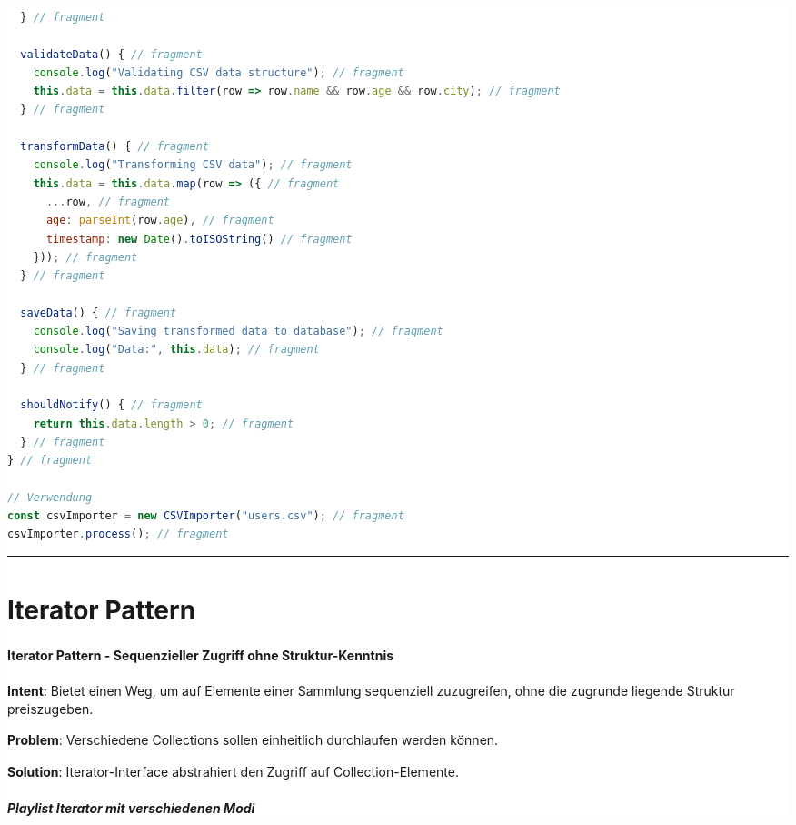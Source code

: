 ```javascript
  } // fragment
  
  validateData() { // fragment
    console.log("Validating CSV data structure"); // fragment
    this.data = this.data.filter(row => row.name && row.age && row.city); // fragment
  } // fragment
  
  transformData() { // fragment
    console.log("Transforming CSV data"); // fragment
    this.data = this.data.map(row => ({ // fragment
      ...row, // fragment
      age: parseInt(row.age), // fragment
      timestamp: new Date().toISOString() // fragment
    })); // fragment
  } // fragment
  
  saveData() { // fragment
    console.log("Saving transformed data to database"); // fragment
    console.log("Data:", this.data); // fragment
  } // fragment
  
  shouldNotify() { // fragment
    return this.data.length > 0; // fragment
  } // fragment
} // fragment

// Verwendung
const csvImporter = new CSVImporter("users.csv"); // fragment
csvImporter.process(); // fragment
```

</div>



---

# Iterator Pattern

<div class="pattern-definition">

#### Iterator Pattern - Sequenzieller Zugriff ohne Struktur-Kenntnis
**Intent**: Bietet einen Weg, um auf Elemente einer Sammlung sequenziell zuzugreifen, ohne die zugrunde liegende Struktur preiszugeben.

**Problem**: Verschiedene Collections sollen einheitlich durchlaufen werden können.

**Solution**: Iterator-Interface abstrahiert den Zugriff auf Collection-Elemente.

</div>

<div class="code-example">
<h5>Playlist Iterator mit verschiedenen Modi</h5>
